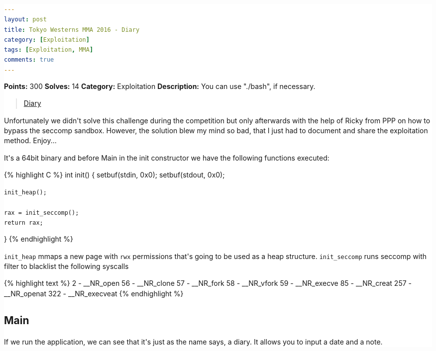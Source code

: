 ```yaml
---
layout: post
title: Tokyo Westerns MMA 2016 - Diary
category: [Exploitation]
tags: [Exploitation, MMA]
comments: true
---
```


**Points:** 300
**Solves:** 14
**Category:** Exploitation
**Description:** You can use "./bash", if necessary.

> [Diary]({{site.url}}/assets/diary)

Unfortunately we didn't solve this challenge during the competition but only afterwards with the help of Ricky from PPP on how to bypass the seccomp sandbox. However, the solution blew my mind so bad, that I just had to document and share the exploitation method. Enjoy...

It's a 64bit binary and before Main in the init constructor we have the following functions executed:

{% highlight C %}
int init() {
    setbuf(stdin, 0x0);
    setbuf(stdout, 0x0);

    init_heap();

    rax = init_seccomp();
    return rax;
}
{% endhighlight %}

`init_heap` mmaps a new page with `rwx` permissions that's going to be used as a heap structure. `init_seccomp` runs seccomp with filter to blacklist the following syscalls

{% highlight text %}
2   - __NR_open
56  - __NR_clone
57  - __NR_fork
58  - __NR_vfork
59  - __NR_execve
85  - __NR_creat
257 - __NR_openat
322 - __NR_execveat
{% endhighlight %}

## Main

If we run the application, we can see that it's just as the name says, a diary. It allows you to input a date and a note.
